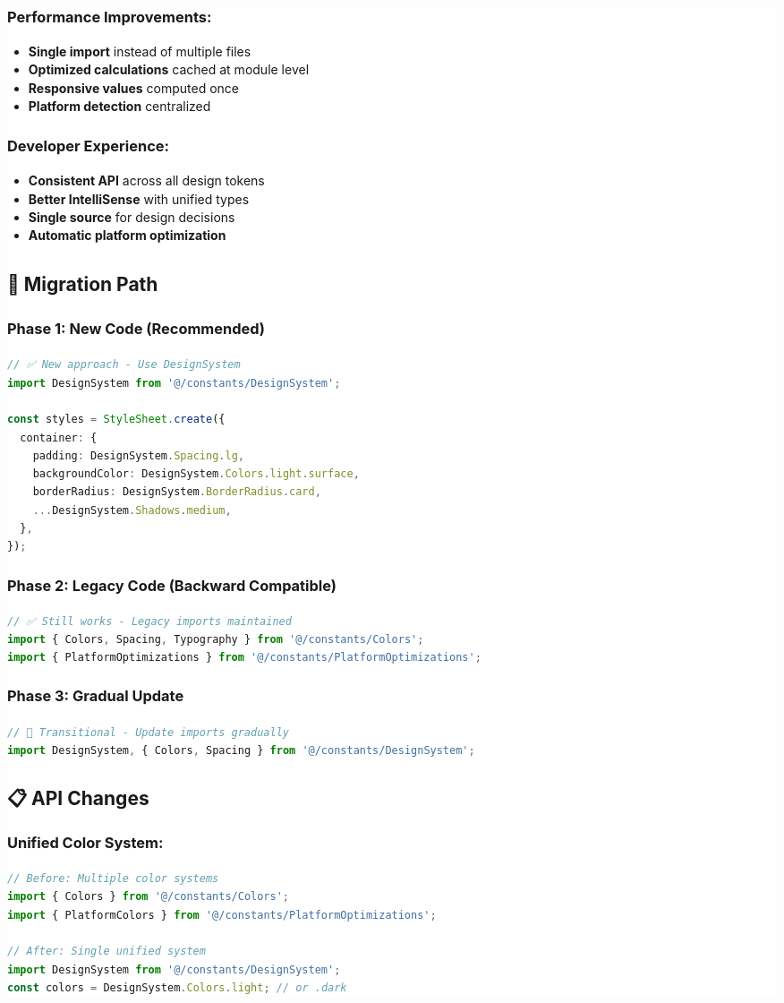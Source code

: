 ### **Performance Improvements:**
- **Single import** instead of multiple files
- **Optimized calculations** cached at module level
- **Responsive values** computed once
- **Platform detection** centralized

### **Developer Experience:**
- **Consistent API** across all design tokens
- **Better IntelliSense** with unified types
- **Single source** for design decisions
- **Automatic platform optimization**

## 🔄 **Migration Path**

### **Phase 1: New Code (Recommended)**
```typescript
// ✅ New approach - Use DesignSystem
import DesignSystem from '@/constants/DesignSystem';

const styles = StyleSheet.create({
  container: {
    padding: DesignSystem.Spacing.lg,
    backgroundColor: DesignSystem.Colors.light.surface,
    borderRadius: DesignSystem.BorderRadius.card,
    ...DesignSystem.Shadows.medium,
  },
});
```

### **Phase 2: Legacy Code (Backward Compatible)**
```typescript
// ✅ Still works - Legacy imports maintained
import { Colors, Spacing, Typography } from '@/constants/Colors';
import { PlatformOptimizations } from '@/constants/PlatformOptimizations';
```

### **Phase 3: Gradual Update**
```typescript
// 🔄 Transitional - Update imports gradually
import DesignSystem, { Colors, Spacing } from '@/constants/DesignSystem';
```

## 📋 **API Changes**

### **Unified Color System:**
```typescript
// Before: Multiple color systems
import { Colors } from '@/constants/Colors';
import { PlatformColors } from '@/constants/PlatformOptimizations';

// After: Single unified system
import DesignSystem from '@/constants/DesignSystem';
const colors = DesignSystem.Colors.light; // or .dark
```
